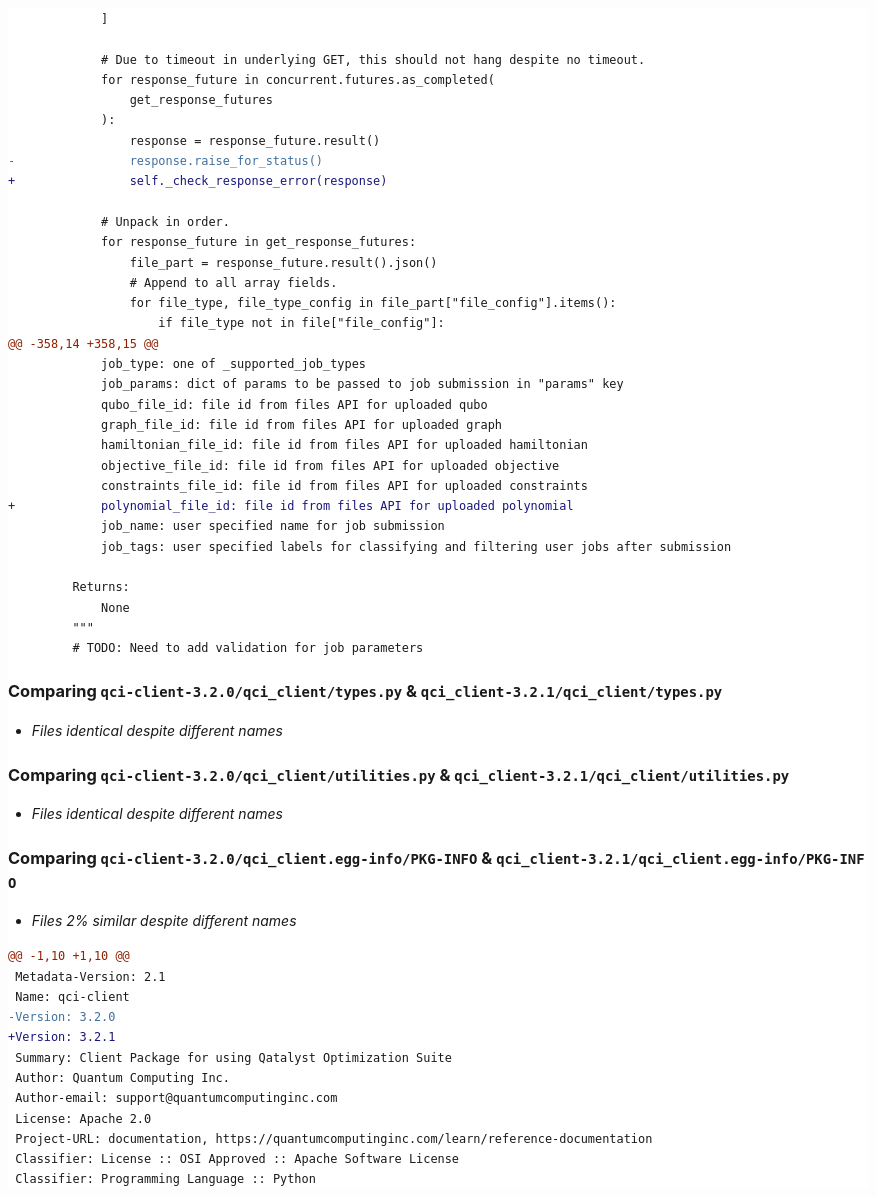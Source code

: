 ```diff
             ]
 
             # Due to timeout in underlying GET, this should not hang despite no timeout.
             for response_future in concurrent.futures.as_completed(
                 get_response_futures
             ):
                 response = response_future.result()
-                response.raise_for_status()
+                self._check_response_error(response)
 
             # Unpack in order.
             for response_future in get_response_futures:
                 file_part = response_future.result().json()
                 # Append to all array fields.
                 for file_type, file_type_config in file_part["file_config"].items():
                     if file_type not in file["file_config"]:
@@ -358,14 +358,15 @@
             job_type: one of _supported_job_types
             job_params: dict of params to be passed to job submission in "params" key
             qubo_file_id: file id from files API for uploaded qubo
             graph_file_id: file id from files API for uploaded graph
             hamiltonian_file_id: file id from files API for uploaded hamiltonian
             objective_file_id: file id from files API for uploaded objective
             constraints_file_id: file id from files API for uploaded constraints
+            polynomial_file_id: file id from files API for uploaded polynomial
             job_name: user specified name for job submission
             job_tags: user specified labels for classifying and filtering user jobs after submission
 
         Returns:
             None
         """
         # TODO: Need to add validation for job parameters
```

### Comparing `qci-client-3.2.0/qci_client/types.py` & `qci_client-3.2.1/qci_client/types.py`

 * *Files identical despite different names*

### Comparing `qci-client-3.2.0/qci_client/utilities.py` & `qci_client-3.2.1/qci_client/utilities.py`

 * *Files identical despite different names*

### Comparing `qci-client-3.2.0/qci_client.egg-info/PKG-INFO` & `qci_client-3.2.1/qci_client.egg-info/PKG-INFO`

 * *Files 2% similar despite different names*

```diff
@@ -1,10 +1,10 @@
 Metadata-Version: 2.1
 Name: qci-client
-Version: 3.2.0
+Version: 3.2.1
 Summary: Client Package for using Qatalyst Optimization Suite
 Author: Quantum Computing Inc.
 Author-email: support@quantumcomputinginc.com
 License: Apache 2.0
 Project-URL: documentation, https://quantumcomputinginc.com/learn/reference-documentation
 Classifier: License :: OSI Approved :: Apache Software License
 Classifier: Programming Language :: Python
```
